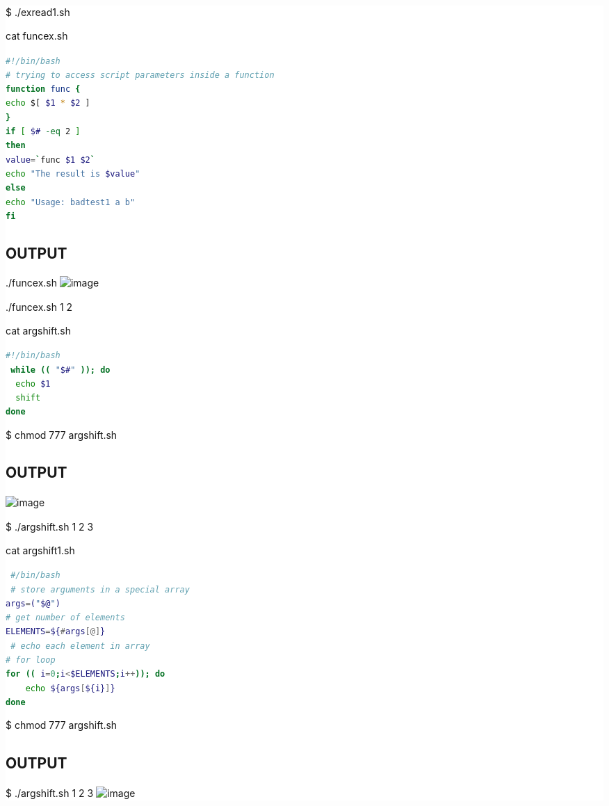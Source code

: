 


$ ./exread1.sh 
 
cat funcex.sh
```bash
#!/bin/bash
# trying to access script parameters inside a function
function func {
echo $[ $1 * $2 ]
}
if [ $# -eq 2 ]
then
value=`func $1 $2`
echo "The result is $value"
else
echo "Usage: badtest1 a b"
fi
```
## OUTPUT
 ./funcex.sh 
 <img width="387" height="165" alt="image" src="https://github.com/user-attachments/assets/2a7e62df-b409-4276-aed1-5077fe046c0f" />


 
 ./funcex.sh 1 2

 
cat argshift.sh
```bash
#!/bin/bash 
 while (( "$#" )); do 
  echo $1 
  shift 
done
```
$ chmod 777 argshift.sh

## OUTPUT
<img width="412" height="176" alt="image" src="https://github.com/user-attachments/assets/c93a595d-1524-48c7-9e0f-8c0f03e9b014" />

$ ./argshift.sh 1 2 3
 
 cat argshift1.sh
```bash
 #/bin/bash 
 # store arguments in a special array 
args=("$@") 
# get number of elements 
ELEMENTS=${#args[@]} 
 # echo each element in array  
# for loop 
for (( i=0;i<$ELEMENTS;i++)); do 
    echo ${args[${i}]} 
done
```
$ chmod 777 argshift.sh
## OUTPUT
$ ./argshift.sh 1 2 3
<img width="338" height="167" alt="image" src="https://github.com/user-attachments/assets/55cb799d-5391-4f96-a650-61c075f68c12" />
